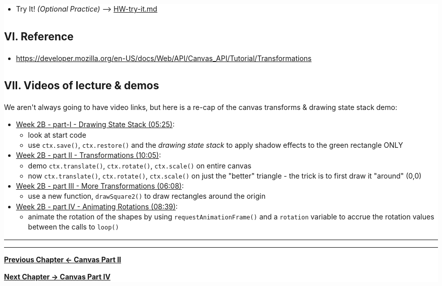- Try It! *(Optional Practice)* --> [HW-try-it.md](./HW-try-it.md)

## VI. Reference

- https://developer.mozilla.org/en-US/docs/Web/API/Canvas_API/Tutorial/Transformations


## VII. Videos of lecture & demos

We aren't always going to have video links, but here is a re-cap of the canvas transforms & drawing state stack demo:

- [Week 2B - part-I - Drawing State Stack (05:25)](https://video.rit.edu/Watch/m7Q4Pfd9):
  - look at start code
  - use `ctx.save()`, `ctx.restore()` and the *drawing state stack* to apply shadow effects to the green rectangle ONLY
- [Week 2B - part II - Transformations (10:05)](https://video.rit.edu/Watch/x2N4Kaf6):
  - demo `ctx.translate()`, `ctx.rotate()`, `ctx.scale()` on entire canvas
  - now `ctx.translate()`, `ctx.rotate()`, `ctx.scale()` on just the "better" triangle - the trick is to first draw it "around" (0,0)
- [Week 2B - part III - More Transformations (06:08)](https://video.rit.edu/Watch/Hj7i4P9T):
  - use a new function,  `drawSquare2()` to draw rectangles around the origin
- [Week 2B - part IV - Animating Rotations (08:39)](https://video.rit.edu/Watch/Nx83ApHn):
  - animate the rotation of the shapes by using `requestAnimationFrame()` and a `rotation` variable to accrue the rotation values between the calls to `loop()`
 

<hr><hr>

**[Previous Chapter <- Canvas Part II](canvas-2.md)**

**[Next Chapter -> Canvas Part IV](canvas-4.md)**
